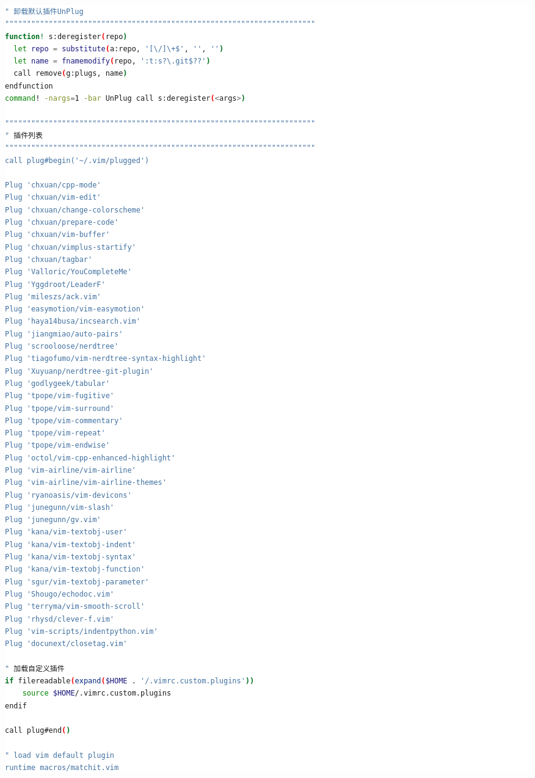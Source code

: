 ```bash
" 卸载默认插件UnPlug
"""""""""""""""""""""""""""""""""""""""""""""""""""""""""""""""""""""""
function! s:deregister(repo)
  let repo = substitute(a:repo, '[\/]\+$', '', '')
  let name = fnamemodify(repo, ':t:s?\.git$??')
  call remove(g:plugs, name)
endfunction
command! -nargs=1 -bar UnPlug call s:deregister(<args>)

"""""""""""""""""""""""""""""""""""""""""""""""""""""""""""""""""""""""
" 插件列表
"""""""""""""""""""""""""""""""""""""""""""""""""""""""""""""""""""""""
call plug#begin('~/.vim/plugged')

Plug 'chxuan/cpp-mode'
Plug 'chxuan/vim-edit'
Plug 'chxuan/change-colorscheme'
Plug 'chxuan/prepare-code'
Plug 'chxuan/vim-buffer'
Plug 'chxuan/vimplus-startify'
Plug 'chxuan/tagbar'
Plug 'Valloric/YouCompleteMe'
Plug 'Yggdroot/LeaderF'
Plug 'mileszs/ack.vim'
Plug 'easymotion/vim-easymotion'
Plug 'haya14busa/incsearch.vim'
Plug 'jiangmiao/auto-pairs'
Plug 'scrooloose/nerdtree'
Plug 'tiagofumo/vim-nerdtree-syntax-highlight'
Plug 'Xuyuanp/nerdtree-git-plugin'
Plug 'godlygeek/tabular'
Plug 'tpope/vim-fugitive'
Plug 'tpope/vim-surround'
Plug 'tpope/vim-commentary'
Plug 'tpope/vim-repeat'
Plug 'tpope/vim-endwise'
Plug 'octol/vim-cpp-enhanced-highlight'
Plug 'vim-airline/vim-airline'
Plug 'vim-airline/vim-airline-themes'
Plug 'ryanoasis/vim-devicons'
Plug 'junegunn/vim-slash'
Plug 'junegunn/gv.vim'
Plug 'kana/vim-textobj-user'
Plug 'kana/vim-textobj-indent'
Plug 'kana/vim-textobj-syntax'
Plug 'kana/vim-textobj-function'
Plug 'sgur/vim-textobj-parameter'
Plug 'Shougo/echodoc.vim'
Plug 'terryma/vim-smooth-scroll'
Plug 'rhysd/clever-f.vim'
Plug 'vim-scripts/indentpython.vim'
Plug 'docunext/closetag.vim'

" 加载自定义插件
if filereadable(expand($HOME . '/.vimrc.custom.plugins'))
    source $HOME/.vimrc.custom.plugins
endif

call plug#end()

" load vim default plugin
runtime macros/matchit.vim

```